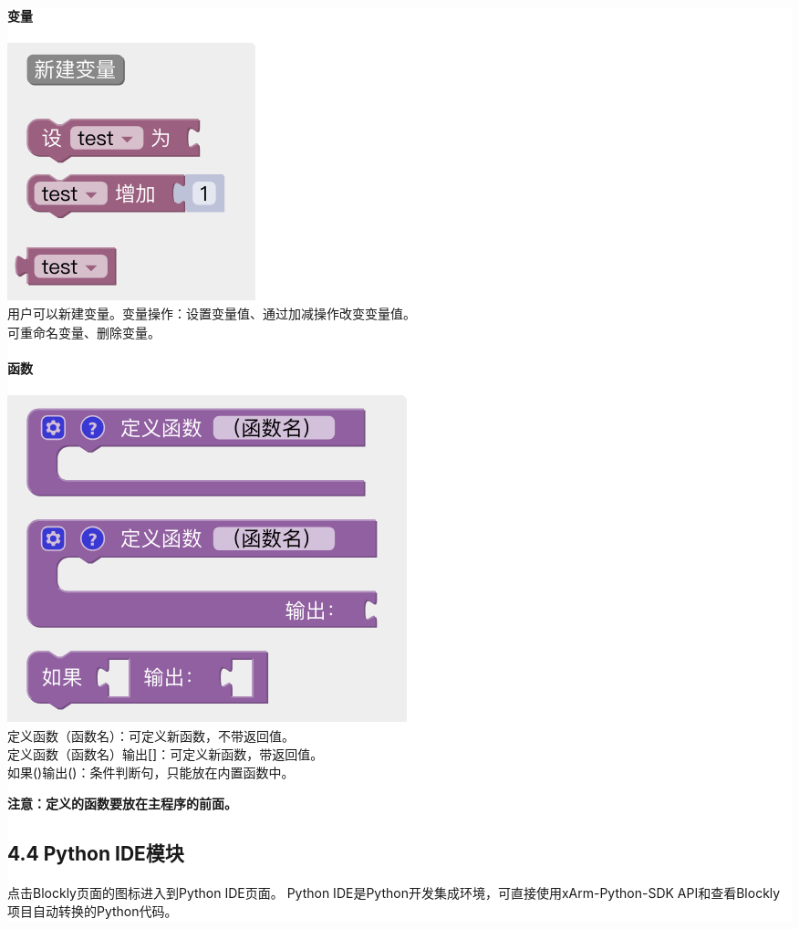 #### **变量**
![](assets/blockly_var_cn.png)  
用户可以新建变量。变量操作：设置变量值、通过加减操作改变变量值。  
可重命名变量、删除变量。

#### **函数**
![](assets/blockly_function_cn.png)  
定义函数（函数名）：可定义新函数，不带返回值。  
定义函数（函数名）输出[]：可定义新函数，带返回值。  
如果()输出()：条件判断句，只能放在内置函数中。    

**注意：定义的函数要放在主程序的前面。**

## 4.4 Python IDE模块  
点击Blockly页面的图标进入到Python IDE页面。 Python IDE是Python开发集成环境，可直接使用xArm-Python-SDK API和查看Blockly项目自动转换的Python代码。